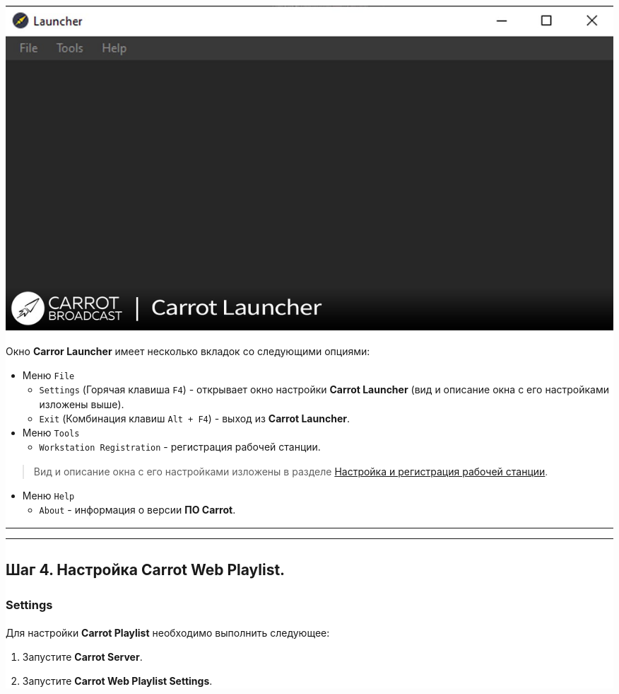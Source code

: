 ![Settings_Carrot Launcher](..\images\3189\image_004.jpg "Carrot Launcher")

Окно **Carror Launcher** имеет несколько вкладок со следующими опциями:

- Меню `File`
  - `Settings` (Горячая клавиша `F4`) - открывает окно настройки **Carrot Launcher** (вид и описание окна с его настройками изложены выше).
  - `Exit` (Комбинация клавиш `Alt + F4`) - выход из **Carrot Launcher**.
- Меню `Tools`
  - `Workstation Registration` - регистрация рабочей станции.

> Вид и описание окна с его настройками изложены в разделе [Настройка и регистрация рабочей станции](workflow.md).

- Меню `Help`
  - `About` - информация о версии **ПО Carrot**.

---
---

## Шаг 4. Настройка Carrot Web Playlist.

### Settings

Для настройки **Carrot Playlist** необходимо выполнить следующее:

1.  Запустите **Carrot Server**.

2.  Запустите **Carrot Web Playlist Settings**. 
